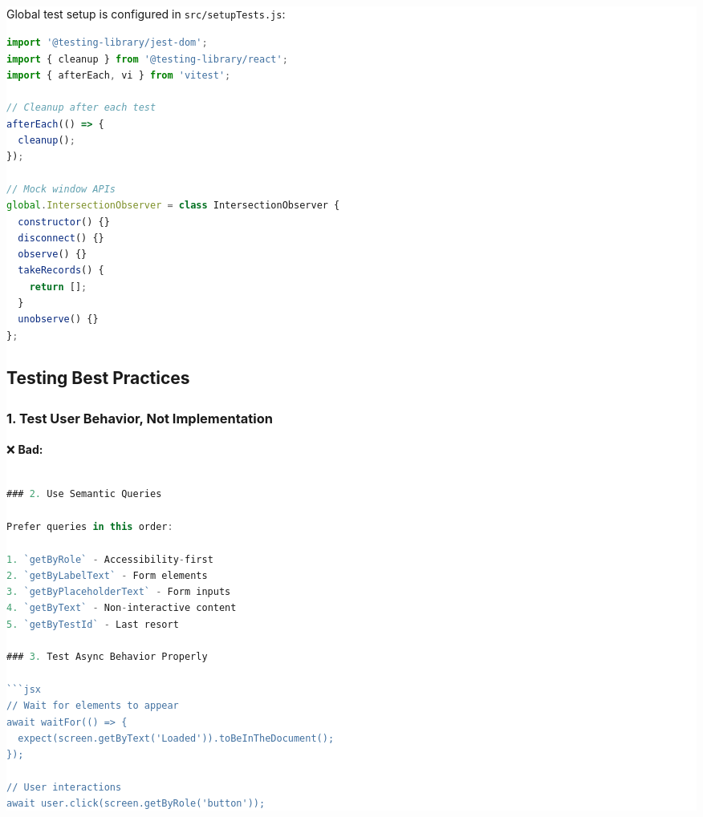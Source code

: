 Global test setup is configured in `src/setupTests.js`:

```javascript
import '@testing-library/jest-dom';
import { cleanup } from '@testing-library/react';
import { afterEach, vi } from 'vitest';

// Cleanup after each test
afterEach(() => {
  cleanup();
});

// Mock window APIs
global.IntersectionObserver = class IntersectionObserver {
  constructor() {}
  disconnect() {}
  observe() {}
  takeRecords() {
    return [];
  }
  unobserve() {}
};
```

## Testing Best Practices

### 1. Test User Behavior, Not Implementation

❌ **Bad:**

````jsx

### 2. Use Semantic Queries

Prefer queries in this order:

1. `getByRole` - Accessibility-first
2. `getByLabelText` - Form elements
3. `getByPlaceholderText` - Form inputs
4. `getByText` - Non-interactive content
5. `getByTestId` - Last resort

### 3. Test Async Behavior Properly

```jsx
// Wait for elements to appear
await waitFor(() => {
  expect(screen.getByText('Loaded')).toBeInTheDocument();
});

// User interactions
await user.click(screen.getByRole('button'));
````
